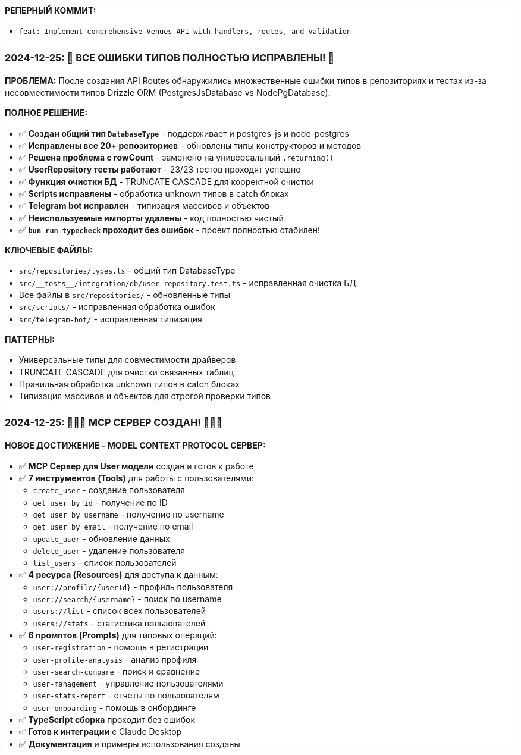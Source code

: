 **РЕПЕРНЫЙ КОММИТ:**

- `feat: Implement comprehensive Venues API with handlers, routes, and validation`

### 2024-12-25: 🎉 ВСЕ ОШИБКИ ТИПОВ ПОЛНОСТЬЮ ИСПРАВЛЕНЫ! 🎉

**ПРОБЛЕМА:** После создания API Routes обнаружились множественные ошибки типов в репозиториях и тестах из-за несовместимости типов Drizzle ORM (PostgresJsDatabase vs NodePgDatabase).

**ПОЛНОЕ РЕШЕНИЕ:**

- ✅ **Создан общий тип `DatabaseType`** - поддерживает и postgres-js и node-postgres
- ✅ **Исправлены все 20+ репозиториев** - обновлены типы конструкторов и методов
- ✅ **Решена проблема с rowCount** - заменено на универсальный `.returning()`
- ✅ **UserRepository тесты работают** - 23/23 тестов проходят успешно
- ✅ **Функция очистки БД** - TRUNCATE CASCADE для корректной очистки
- ✅ **Scripts исправлены** - обработка unknown типов в catch блоках
- ✅ **Telegram bot исправлен** - типизация массивов и объектов
- ✅ **Неиспользуемые импорты удалены** - код полностью чистый
- ✅ **`bun run typecheck` проходит без ошибок** - проект полностью стабилен!

**КЛЮЧЕВЫЕ ФАЙЛЫ:**

- `src/repositories/types.ts` - общий тип DatabaseType
- `src/__tests__/integration/db/user-repository.test.ts` - исправленная очистка БД
- Все файлы в `src/repositories/` - обновленные типы
- `src/scripts/` - исправленная обработка ошибок
- `src/telegram-bot/` - исправленная типизация

**ПАТТЕРНЫ:**

- Универсальные типы для совместимости драйверов
- TRUNCATE CASCADE для очистки связанных таблиц
- Правильная обработка unknown типов в catch блоках
- Типизация массивов и объектов для строгой проверки типов

### 2024-12-25: 🚀🚀🚀 MCP СЕРВЕР СОЗДАН! 🚀🚀🚀

**НОВОЕ ДОСТИЖЕНИЕ - MODEL CONTEXT PROTOCOL СЕРВЕР:**

- ✅ **MCP Сервер для User модели** создан и готов к работе
- ✅ **7 инструментов (Tools)** для работы с пользователями:
  - `create_user` - создание пользователя
  - `get_user_by_id` - получение по ID
  - `get_user_by_username` - получение по username
  - `get_user_by_email` - получение по email
  - `update_user` - обновление данных
  - `delete_user` - удаление пользователя
  - `list_users` - список пользователей
- ✅ **4 ресурса (Resources)** для доступа к данным:
  - `user://profile/{userId}` - профиль пользователя
  - `user://search/{username}` - поиск по username
  - `users://list` - список всех пользователей
  - `users://stats` - статистика пользователей
- ✅ **6 промптов (Prompts)** для типовых операций:
  - `user-registration` - помощь в регистрации
  - `user-profile-analysis` - анализ профиля
  - `user-search-compare` - поиск и сравнение
  - `user-management` - управление пользователями
  - `user-stats-report` - отчеты по пользователям
  - `user-onboarding` - помощь в онбординге
- ✅ **TypeScript сборка** проходит без ошибок
- ✅ **Готов к интеграции** с Claude Desktop
- ✅ **Документация** и примеры использования созданы
